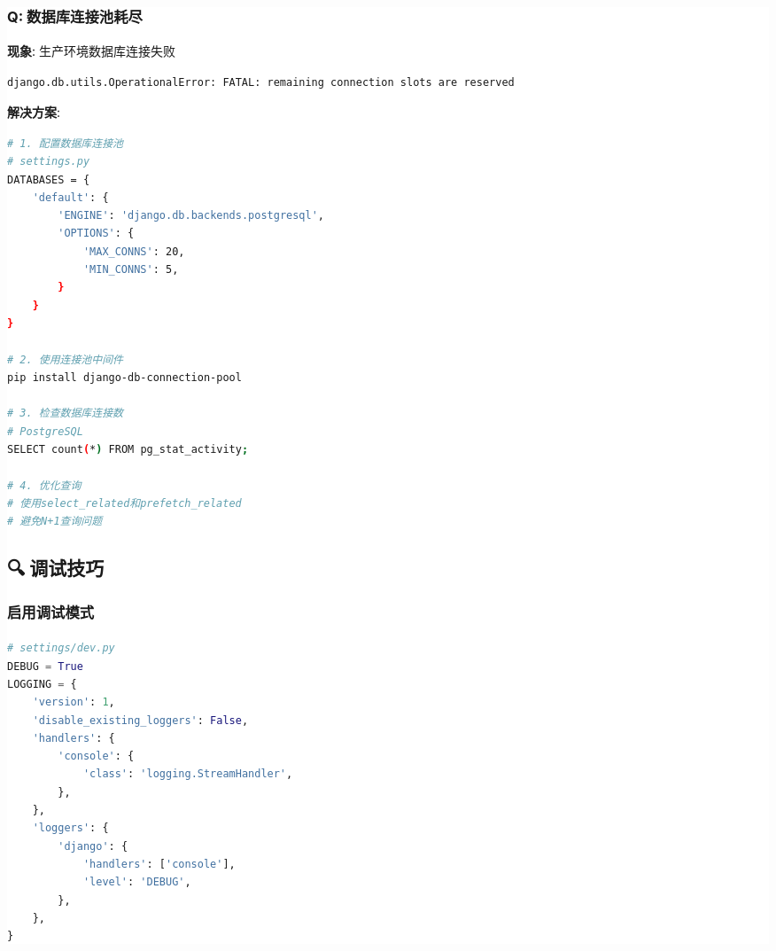 ### Q: 数据库连接池耗尽
**现象**: 生产环境数据库连接失败
```
django.db.utils.OperationalError: FATAL: remaining connection slots are reserved
```

**解决方案**:
```bash
# 1. 配置数据库连接池
# settings.py
DATABASES = {
    'default': {
        'ENGINE': 'django.db.backends.postgresql',
        'OPTIONS': {
            'MAX_CONNS': 20,
            'MIN_CONNS': 5,
        }
    }
}

# 2. 使用连接池中间件
pip install django-db-connection-pool

# 3. 检查数据库连接数
# PostgreSQL
SELECT count(*) FROM pg_stat_activity;

# 4. 优化查询
# 使用select_related和prefetch_related
# 避免N+1查询问题
```

## 🔍 调试技巧

### 启用调试模式
```python
# settings/dev.py
DEBUG = True
LOGGING = {
    'version': 1,
    'disable_existing_loggers': False,
    'handlers': {
        'console': {
            'class': 'logging.StreamHandler',
        },
    },
    'loggers': {
        'django': {
            'handlers': ['console'],
            'level': 'DEBUG',
        },
    },
}
```

